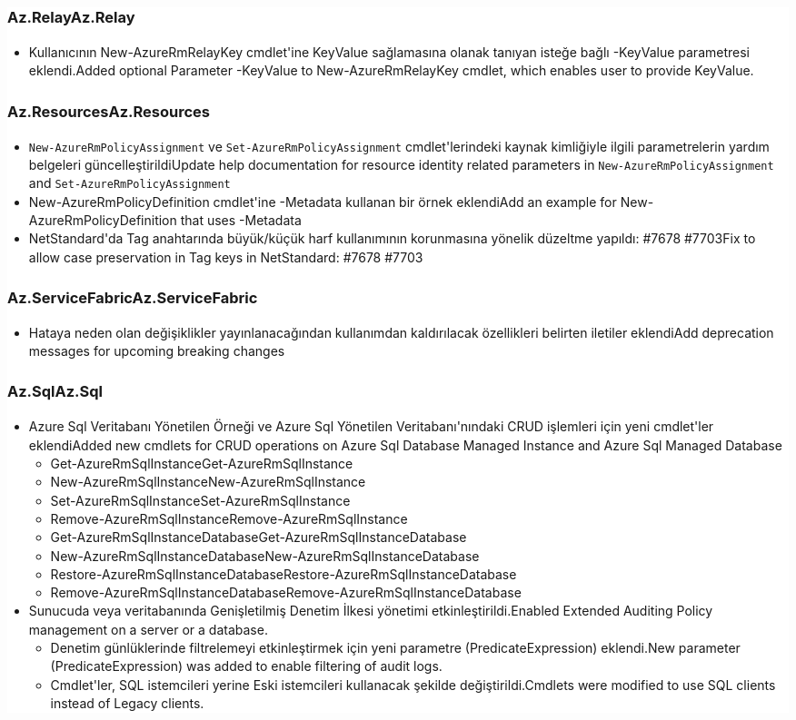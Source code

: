 ### <a name="azrelay"></a><span data-ttu-id="e1648-240">Az.Relay</span><span class="sxs-lookup"><span data-stu-id="e1648-240">Az.Relay</span></span>
* <span data-ttu-id="e1648-241">Kullanıcının New-AzureRmRelayKey cmdlet'ine KeyValue sağlamasına olanak tanıyan isteğe bağlı -KeyValue parametresi eklendi.</span><span class="sxs-lookup"><span data-stu-id="e1648-241">Added optional Parameter -KeyValue to New-AzureRmRelayKey cmdlet, which enables user to provide KeyValue.</span></span>

### <a name="azresources"></a><span data-ttu-id="e1648-242">Az.Resources</span><span class="sxs-lookup"><span data-stu-id="e1648-242">Az.Resources</span></span>
* <span data-ttu-id="e1648-243">`New-AzureRmPolicyAssignment` ve `Set-AzureRmPolicyAssignment` cmdlet'lerindeki kaynak kimliğiyle ilgili parametrelerin yardım belgeleri güncelleştirildi</span><span class="sxs-lookup"><span data-stu-id="e1648-243">Update help documentation for resource identity related parameters in `New-AzureRmPolicyAssignment` and `Set-AzureRmPolicyAssignment`</span></span>
* <span data-ttu-id="e1648-244">New-AzureRmPolicyDefinition cmdlet'ine -Metadata kullanan bir örnek eklendi</span><span class="sxs-lookup"><span data-stu-id="e1648-244">Add an example for New-AzureRmPolicyDefinition that uses -Metadata</span></span>
* <span data-ttu-id="e1648-245">NetStandard'da Tag anahtarında büyük/küçük harf kullanımının korunmasına yönelik düzeltme yapıldı: #7678 #7703</span><span class="sxs-lookup"><span data-stu-id="e1648-245">Fix to allow case preservation in Tag keys in NetStandard: #7678 #7703</span></span>

### <a name="azservicefabric"></a><span data-ttu-id="e1648-246">Az.ServiceFabric</span><span class="sxs-lookup"><span data-stu-id="e1648-246">Az.ServiceFabric</span></span>
* <span data-ttu-id="e1648-247">Hataya neden olan değişiklikler yayınlanacağından kullanımdan kaldırılacak özellikleri belirten iletiler eklendi</span><span class="sxs-lookup"><span data-stu-id="e1648-247">Add deprecation messages for upcoming breaking changes</span></span>

### <a name="azsql"></a><span data-ttu-id="e1648-248">Az.Sql</span><span class="sxs-lookup"><span data-stu-id="e1648-248">Az.Sql</span></span>
* <span data-ttu-id="e1648-249">Azure Sql Veritabanı Yönetilen Örneği ve Azure Sql Yönetilen Veritabanı'nındaki CRUD işlemleri için yeni cmdlet'ler eklendi</span><span class="sxs-lookup"><span data-stu-id="e1648-249">Added new cmdlets for CRUD operations on Azure Sql Database Managed Instance and Azure Sql Managed Database</span></span>
    - <span data-ttu-id="e1648-250">Get-AzureRmSqlInstance</span><span class="sxs-lookup"><span data-stu-id="e1648-250">Get-AzureRmSqlInstance</span></span>
    - <span data-ttu-id="e1648-251">New-AzureRmSqlInstance</span><span class="sxs-lookup"><span data-stu-id="e1648-251">New-AzureRmSqlInstance</span></span>
    - <span data-ttu-id="e1648-252">Set-AzureRmSqlInstance</span><span class="sxs-lookup"><span data-stu-id="e1648-252">Set-AzureRmSqlInstance</span></span>
    - <span data-ttu-id="e1648-253">Remove-AzureRmSqlInstance</span><span class="sxs-lookup"><span data-stu-id="e1648-253">Remove-AzureRmSqlInstance</span></span>
    - <span data-ttu-id="e1648-254">Get-AzureRmSqlInstanceDatabase</span><span class="sxs-lookup"><span data-stu-id="e1648-254">Get-AzureRmSqlInstanceDatabase</span></span>
    - <span data-ttu-id="e1648-255">New-AzureRmSqlInstanceDatabase</span><span class="sxs-lookup"><span data-stu-id="e1648-255">New-AzureRmSqlInstanceDatabase</span></span>
    - <span data-ttu-id="e1648-256">Restore-AzureRmSqlInstanceDatabase</span><span class="sxs-lookup"><span data-stu-id="e1648-256">Restore-AzureRmSqlInstanceDatabase</span></span>
    - <span data-ttu-id="e1648-257">Remove-AzureRmSqlInstanceDatabase</span><span class="sxs-lookup"><span data-stu-id="e1648-257">Remove-AzureRmSqlInstanceDatabase</span></span>
* <span data-ttu-id="e1648-258">Sunucuda veya veritabanında Genişletilmiş Denetim İlkesi yönetimi etkinleştirildi.</span><span class="sxs-lookup"><span data-stu-id="e1648-258">Enabled Extended Auditing Policy management on a server or a database.</span></span>
    - <span data-ttu-id="e1648-259">Denetim günlüklerinde filtrelemeyi etkinleştirmek için yeni parametre (PredicateExpression) eklendi.</span><span class="sxs-lookup"><span data-stu-id="e1648-259">New parameter (PredicateExpression) was added to enable filtering of audit logs.</span></span>
    - <span data-ttu-id="e1648-260">Cmdlet'ler, SQL istemcileri yerine Eski istemcileri kullanacak şekilde değiştirildi.</span><span class="sxs-lookup"><span data-stu-id="e1648-260">Cmdlets were modified to use SQL clients instead of Legacy clients.</span></span>